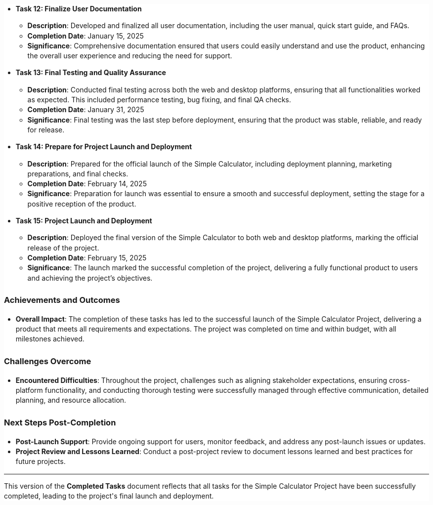 - **Task 12: Finalize User Documentation**  
  - **Description**: Developed and finalized all user documentation, including the user manual, quick start guide, and FAQs.
  - **Completion Date**: January 15, 2025
  - **Significance**: Comprehensive documentation ensured that users could easily understand and use the product, enhancing the overall user experience and reducing the need for support.

- **Task 13: Final Testing and Quality Assurance**  
  - **Description**: Conducted final testing across both the web and desktop platforms, ensuring that all functionalities worked as expected. This included performance testing, bug fixing, and final QA checks.
  - **Completion Date**: January 31, 2025
  - **Significance**: Final testing was the last step before deployment, ensuring that the product was stable, reliable, and ready for release.

- **Task 14: Prepare for Project Launch and Deployment**  
  - **Description**: Prepared for the official launch of the Simple Calculator, including deployment planning, marketing preparations, and final checks.
  - **Completion Date**: February 14, 2025
  - **Significance**: Preparation for launch was essential to ensure a smooth and successful deployment, setting the stage for a positive reception of the product.

- **Task 15: Project Launch and Deployment**  
  - **Description**: Deployed the final version of the Simple Calculator to both web and desktop platforms, marking the official release of the project.
  - **Completion Date**: February 15, 2025
  - **Significance**: The launch marked the successful completion of the project, delivering a fully functional product to users and achieving the project’s objectives.

### Achievements and Outcomes

- **Overall Impact**: The completion of these tasks has led to the successful launch of the Simple Calculator Project, delivering a product that meets all requirements and expectations. The project was completed on time and within budget, with all milestones achieved.

### Challenges Overcome

- **Encountered Difficulties**: Throughout the project, challenges such as aligning stakeholder expectations, ensuring cross-platform functionality, and conducting thorough testing were successfully managed through effective communication, detailed planning, and resource allocation.

### Next Steps Post-Completion

- **Post-Launch Support**: Provide ongoing support for users, monitor feedback, and address any post-launch issues or updates.
- **Project Review and Lessons Learned**: Conduct a post-project review to document lessons learned and best practices for future projects.

---

This version of the **Completed Tasks** document reflects that all tasks for the Simple Calculator Project have been successfully completed, leading to the project's final launch and deployment.
